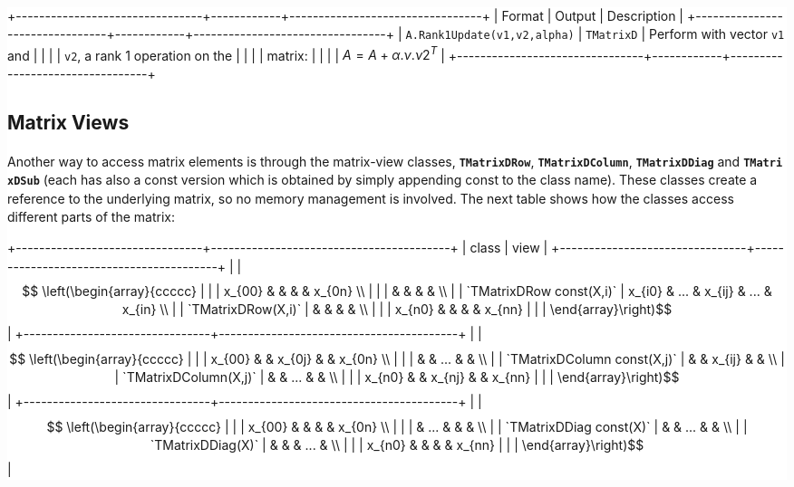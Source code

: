 +--------------------------------+------------+---------------------------------+
| Format                         | Output     | Description                     |
+--------------------------------+------------+---------------------------------+
| `A.Rank1Update(v1,v2,alpha)`   | `TMatrixD` | Perform with vector `v1` and    |
|                                |            | `v2`, a rank 1 operation on the |
|                                |            | matrix:                         |
|                                |            | $A = A + \alpha.\nu.\nu2^T$     |
+--------------------------------+------------+---------------------------------+

## Matrix Views

Another way to access matrix elements is through the matrix-view
classes, **`TMatrixDRow`**, **`TMatrixDColumn`**, **`TMatrixDDiag`** and
**`TMatrixDSub`** (each has also a const version which is obtained by
simply appending const to the class name). These classes create a
reference to the underlying matrix, so no memory management is involved.
The next table shows how the classes access different parts of the
matrix:

+--------------------------------+-----------------------------------------+
| class                          | view                                    |
+--------------------------------+-----------------------------------------+
|                                | $$ \left(\begin{array}{ccccc}           |
|                                | x_{00} &     &        &     & x_{0n} \\ |
|                                |        &     &        &     &        \\ |
| `TMatrixDRow const(X,i)`       | x_{i0} & ... & x_{ij} & ... & x_{in} \\ |
| `TMatrixDRow(X,i)`             |        &     &        &     &        \\ |
|                                | x_{n0} &     &        &     & x_{nn}    |
|                                | \end{array}\right)$$                    |
+--------------------------------+-----------------------------------------+
|                                | $$ \left(\begin{array}{ccccc}           |
|                                | x_{00} &     & x_{0j} &     & x_{0n} \\ |
|                                |        &     &  ...   &     &        \\ |
| `TMatrixDColumn const(X,j)`    |        &     & x_{ij} &     &        \\ |
| `TMatrixDColumn(X,j)`          |        &     &  ...   &     &        \\ |
|                                | x_{n0} &     & x_{nj} &     & x_{nn}    |
|                                | \end{array}\right)$$                    |
+--------------------------------+-----------------------------------------+
|                                | $$ \left(\begin{array}{ccccc}           |
|                                | x_{00} &     &        &     & x_{0n} \\ |
|                                |        & ... &        &     &        \\ |
| `TMatrixDDiag const(X)`        |        &     &   ...  &     &        \\ |
| `TMatrixDDiag(X)`              |        &     &        & ... &        \\ |
|                                | x_{n0} &     &        &     & x_{nn}    |
|                                | \end{array}\right)$$                    |